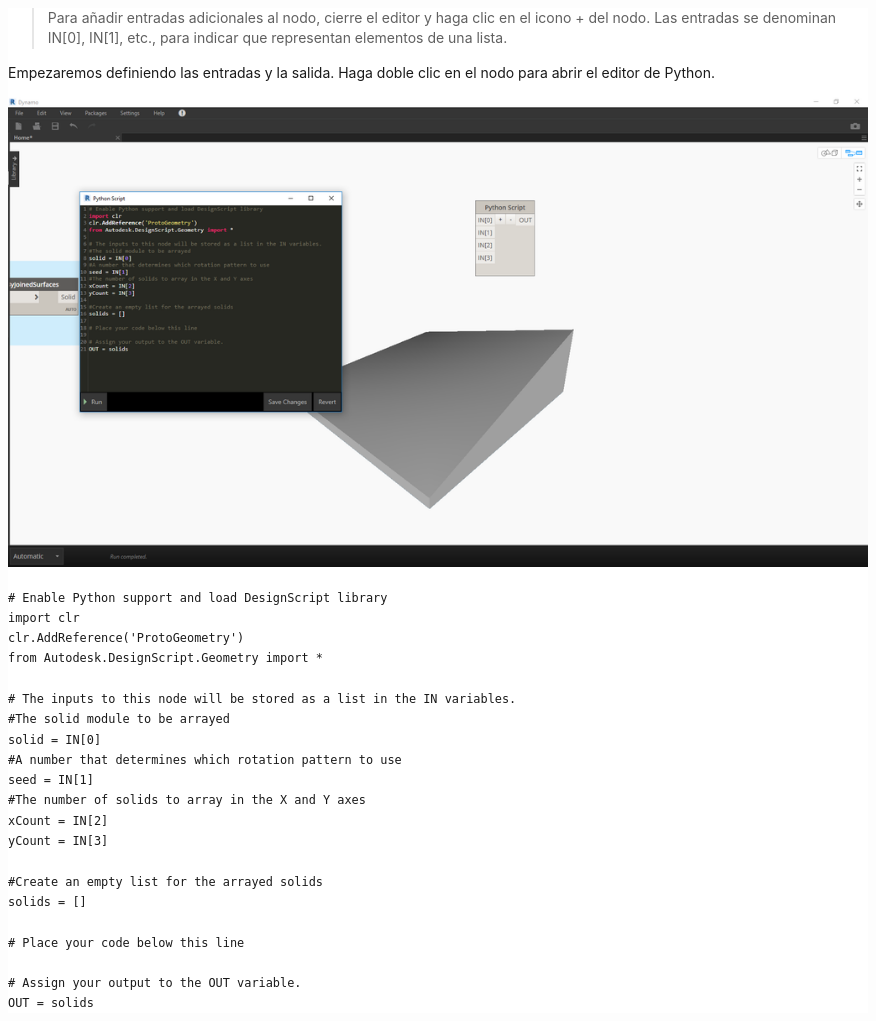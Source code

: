 > Para añadir entradas adicionales al nodo, cierre el editor y haga clic en el icono + del nodo. Las entradas se denominan IN[0], IN[1], etc., para indicar que representan elementos de una lista.

Empezaremos definiendo las entradas y la salida. Haga doble clic en el nodo para abrir el editor de Python.

![](images/10-4/Exercise/Python/python06.png)

```
# Enable Python support and load DesignScript library
import clr
clr.AddReference('ProtoGeometry')
from Autodesk.DesignScript.Geometry import *

# The inputs to this node will be stored as a list in the IN variables.
#The solid module to be arrayed
solid = IN[0]
#A number that determines which rotation pattern to use
seed = IN[1]
#The number of solids to array in the X and Y axes
xCount = IN[2]
yCount = IN[3]

#Create an empty list for the arrayed solids
solids = []

# Place your code below this line

# Assign your output to the OUT variable.
OUT = solids
```
